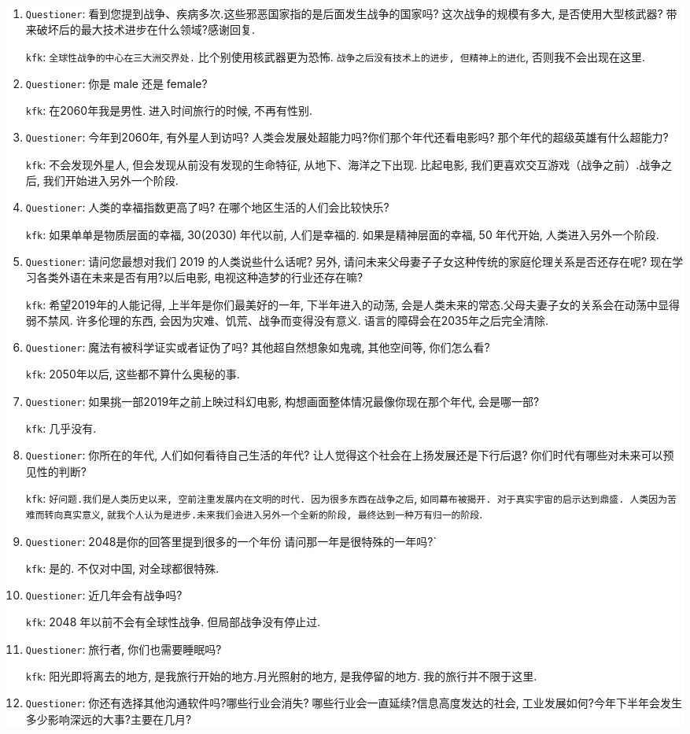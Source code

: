 1. `Questioner`: 看到您提到战争、疾病多次.这些邪恶国家指的是后面发生战争的国家吗?
   这次战争的规模有多大, 是否使用大型核武器? 带来破坏后的最大技术进步在什么领域?感谢回复.

   `kfk`: `全球性战争的中心在三大洲交界处.` 比个别使用核武器更为恐怖.
      `战争之后没有技术上的进步, 但精神上的进化`, 否则我不会出现在这里.

1. `Questioner`: 你是 male 还是 female? 

   `kfk`: 在2060年我是男性. 进入时间旅行的时候, 不再有性别.

1. `Questioner`: 今年到2060年, 有外星人到访吗? 人类会发展处超能力吗?你们那个年代还看电影吗?
   那个年代的超级英雄有什么超能力?

   `kfk`: 不会发现外星人, 但会发现从前没有发现的生命特征, 从地下、海洋之下出现.
      比起电影, 我们更喜欢交互游戏（战争之前）.战争之后, 我们开始进入另外一个阶段.

1. `Questioner`: 人类的幸福指数更高了吗? 在哪个地区生活的人们会比较快乐?

   `kfk`: 如果单单是物质层面的幸福, 30(2030) 年代以前, 人们是幸福的. 如果是精神层面的幸福, 
    50 年代开始, 人类进入另外一个阶段.

1. `Questioner`: 请问您最想对我们 2019 的人类说些什么话呢? 另外, 
   请问未来父母妻子子女这种传统的家庭伦理关系是否还存在呢?
   现在学习各类外语在未来是否有用?以后电影, 电视这种造梦的行业还存在嘛?

   `kfk`: 希望2019年的人能记得, 上半年是你们最美好的一年, 下半年进入的动荡, 
    会是人类未来的常态.父母夫妻子女的关系会在动荡中显得弱不禁风. 许多伦理的东西,
    会因为灾难、饥荒、战争而变得没有意义. 语言的障碍会在2035年之后完全清除.

1. `Questioner`: 魔法有被科学证实或者证伪了吗? 其他超自然想象如鬼魂, 其他空间等,
   你们怎么看?

   `kfk`: 2050年以后, 这些都不算什么奥秘的事.

1. `Questioner`: 如果挑一部2019年之前上映过科幻电影, 构想画面整体情况最像你现在那个年代, 会是哪一部?

   `kfk`: 几乎没有.

1. `Questioner`: 你所在的年代, 人们如何看待自己生活的年代? 让人觉得这个社会在上扬发展还是下行后退?
   你们时代有哪些对未来可以预见性的判断?

   `kfk`: `好问题.我们是人类历史以来, 空前注重发展内在文明的时代. 因为很多东西在战争之后`, 
      `如同幕布被揭开. 对于真实宇宙的启示达到鼎盛. 人类因为苦难而转向真实意义`, 
      `就我个人认为是进步.未来我们会进入另外一个全新的阶段, 最终达到一种万有归一的阶段`.

1. `Questioner`: 2048是你的回答里提到很多的一个年份 请问那一年是很特殊的一年吗?`

   `kfk`: 是的. 不仅对中国, 对全球都很特殊.

1. `Questioner`: 近几年会有战争吗?

   `kfk`: 2048 年以前不会有全球性战争. 但局部战争没有停止过.

1. `Questioner`: 旅行者, 你们也需要睡眠吗?

   `kfk`: 阳光即将离去的地方, 是我旅行开始的地方.月光照射的地方, 是我停留的地方.
      我的旅行并不限于这里.

1. `Questioner`: 你还有选择其他沟通软件吗?哪些行业会消失? 哪些行业会一直延续?信息高度发达的社会, 
   工业发展如何?今年下半年会发生多少影响深远的大事?主要在几月?
